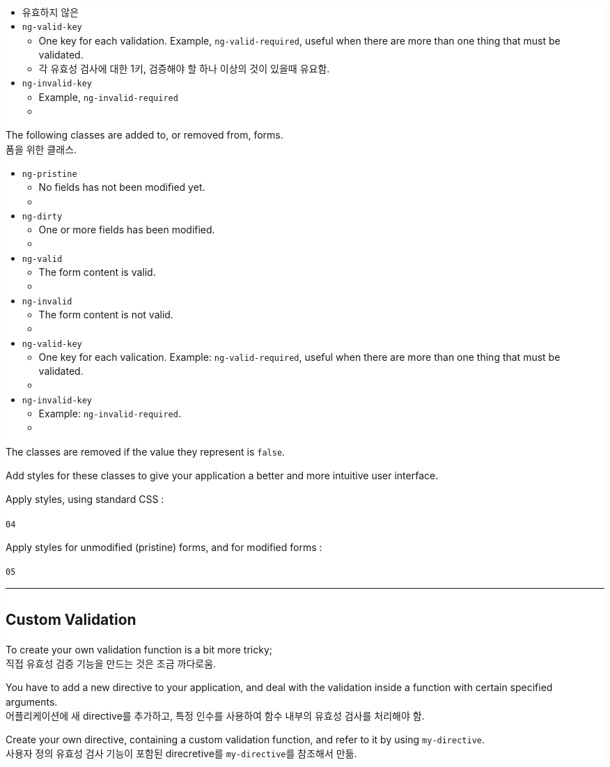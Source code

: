   - 유효하지 않은
- `ng-valid-key`
  - One key for each validation. Example, `ng-valid-required`, useful when there are more than one thing that must be validated.
  - 각 유효성 검사에 대한 1키, 검증해야 할 하나 이상의 것이 있을때 유요함.
- `ng-invalid-key`
  - Example, `ng-invalid-required`
  - 
  
The following classes are added to, or removed from, forms.  
폼을 위한 클래스.  
- `ng-pristine`
  - No fields has not been modified yet.
  - 
- `ng-dirty`
  - One or more fields has been modified.
  - 
- `ng-valid`
  - The form content is valid.
  - 
- `ng-invalid`
  - The form content is not valid.
  - 
- `ng-valid-key`
  - One key for each valication. Example: `ng-valid-required`, useful when there are more than one thing that must be validated.
  - 
- `ng-invalid-key`
  - Example: `ng-invalid-required`.
  - 
  
The classes are removed if the value they represent is `false`.  
  
Add styles for these classes to give your application a better and more intuitive user interface.  
  
Apply styles, using standard CSS :
```
04
```
Apply styles for unmodified (pristine) forms, and for modified forms :
```
05
```
  
---------------------
## Custom Validation
To create your own validation function is a bit more tricky;  
직접 유효성 검증 기능을 만드는 것은 조금 까다로움.  
  
You have to add a new directive to your application, and deal with the validation inside a function with certain specified arguments.  
어플리케이션에 새 directive를 추가하고, 특정 인수를 사용하여 함수 내부의 유효성 검사를 처리해야 함.  
  
Create your own directive, containing a custom validation function, and refer to it by using `my-directive`.  
사용자 정의 유효성 검사 기능이 포함된 direcretive를 `my-directive`를 참조해서 만듦.  
  